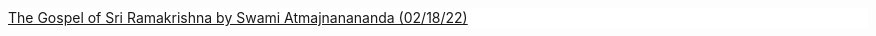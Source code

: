 [The Gospel of Sri Ramakrishna by Swami Atmajnanananda (02/18/22)](https://www.youtube.com/watch?v=Asezlr7p6HQ)
